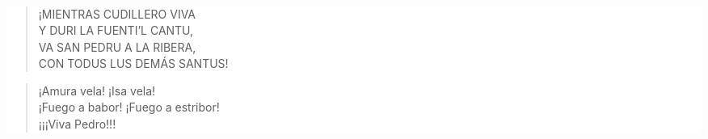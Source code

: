 > ¡MIENTRAS CUDILLERO VIVA\
Y DURI LA FUENTI’L CANTU,\
VA SAN PEDRU A LA RIBERA,\
CON TODUS LUS DEMÁS SANTUS!

> ¡Amura vela! ¡Isa vela!\
¡Fuego a babor! ¡Fuego a estribor!\
¡¡¡Viva Pedro!!!